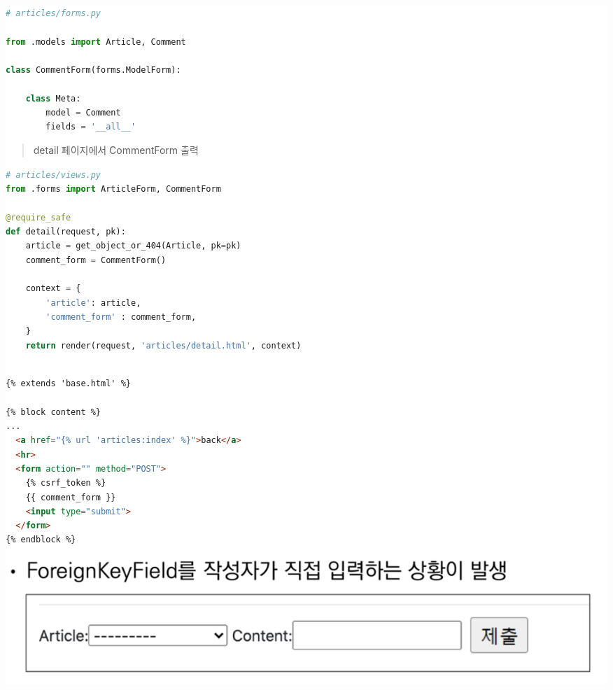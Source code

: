 ```python
# articles/forms.py

from .models import Article, Comment

class CommentForm(forms.ModelForm):
    
    class Meta:
        model = Comment
        fields = '__all__'
```

> detail 페이지에서 CommentForm 출력

```python
# articles/views.py
from .forms import ArticleForm, CommentForm

@require_safe
def detail(request, pk):
    article = get_object_or_404(Article, pk=pk)
    comment_form = CommentForm()
 
    context = {
        'article': article,
        'comment_form' : comment_form,
    }
    return render(request, 'articles/detail.html', context)
```

```html

{% extends 'base.html' %}

{% block content %}
...
  <a href="{% url 'articles:index' %}">back</a>
  <hr>
  <form action="" method="POST">
  	{% csrf_token %}
    {{ comment_form }}
    <input type="submit">
  </form>
{% endblock %}
```

![image-20220413195637461](Django%20-%20Model%20Relationship.assets/image-20220413195637461.png)
